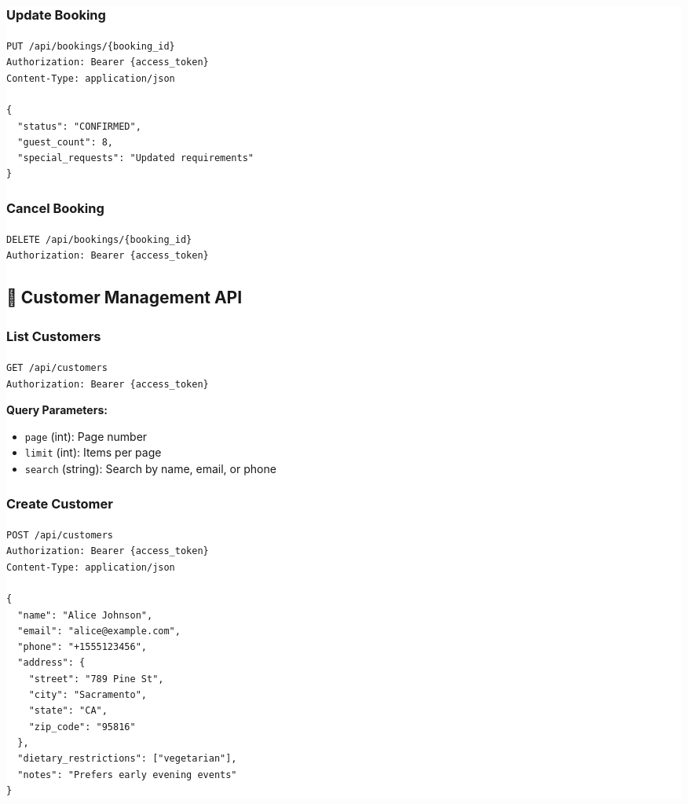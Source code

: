 ```http
```

### Update Booking

```http
PUT /api/bookings/{booking_id}
Authorization: Bearer {access_token}
Content-Type: application/json

{
  "status": "CONFIRMED",
  "guest_count": 8,
  "special_requests": "Updated requirements"
}
```

### Cancel Booking

```http
DELETE /api/bookings/{booking_id}
Authorization: Bearer {access_token}
```

## 👤 Customer Management API

### List Customers

```http
GET /api/customers
Authorization: Bearer {access_token}
```

**Query Parameters:**

- `page` (int): Page number
- `limit` (int): Items per page
- `search` (string): Search by name, email, or phone

### Create Customer

```http
POST /api/customers
Authorization: Bearer {access_token}
Content-Type: application/json

{
  "name": "Alice Johnson",
  "email": "alice@example.com",
  "phone": "+1555123456",
  "address": {
    "street": "789 Pine St",
    "city": "Sacramento",
    "state": "CA",
    "zip_code": "95816"
  },
  "dietary_restrictions": ["vegetarian"],
  "notes": "Prefers early evening events"
}
```
